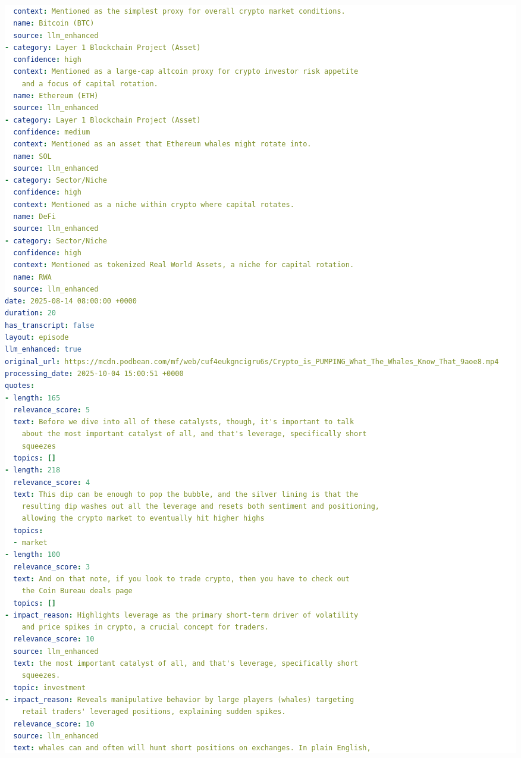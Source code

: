 ```yaml
  context: Mentioned as the simplest proxy for overall crypto market conditions.
  name: Bitcoin (BTC)
  source: llm_enhanced
- category: Layer 1 Blockchain Project (Asset)
  confidence: high
  context: Mentioned as a large-cap altcoin proxy for crypto investor risk appetite
    and a focus of capital rotation.
  name: Ethereum (ETH)
  source: llm_enhanced
- category: Layer 1 Blockchain Project (Asset)
  confidence: medium
  context: Mentioned as an asset that Ethereum whales might rotate into.
  name: SOL
  source: llm_enhanced
- category: Sector/Niche
  confidence: high
  context: Mentioned as a niche within crypto where capital rotates.
  name: DeFi
  source: llm_enhanced
- category: Sector/Niche
  confidence: high
  context: Mentioned as tokenized Real World Assets, a niche for capital rotation.
  name: RWA
  source: llm_enhanced
date: 2025-08-14 08:00:00 +0000
duration: 20
has_transcript: false
layout: episode
llm_enhanced: true
original_url: https://mcdn.podbean.com/mf/web/cuf4eukgncigru6s/Crypto_is_PUMPING_What_The_Whales_Know_That_9aoe8.mp4
processing_date: 2025-10-04 15:00:51 +0000
quotes:
- length: 165
  relevance_score: 5
  text: Before we dive into all of these catalysts, though, it's important to talk
    about the most important catalyst of all, and that's leverage, specifically short
    squeezes
  topics: []
- length: 218
  relevance_score: 4
  text: This dip can be enough to pop the bubble, and the silver lining is that the
    resulting dip washes out all the leverage and resets both sentiment and positioning,
    allowing the crypto market to eventually hit higher highs
  topics:
  - market
- length: 100
  relevance_score: 3
  text: And on that note, if you look to trade crypto, then you have to check out
    the Coin Bureau deals page
  topics: []
- impact_reason: Highlights leverage as the primary short-term driver of volatility
    and price spikes in crypto, a crucial concept for traders.
  relevance_score: 10
  source: llm_enhanced
  text: the most important catalyst of all, and that's leverage, specifically short
    squeezes.
  topic: investment
- impact_reason: Reveals manipulative behavior by large players (whales) targeting
    retail traders' leveraged positions, explaining sudden spikes.
  relevance_score: 10
  source: llm_enhanced
  text: whales can and often will hunt short positions on exchanges. In plain English,
```
